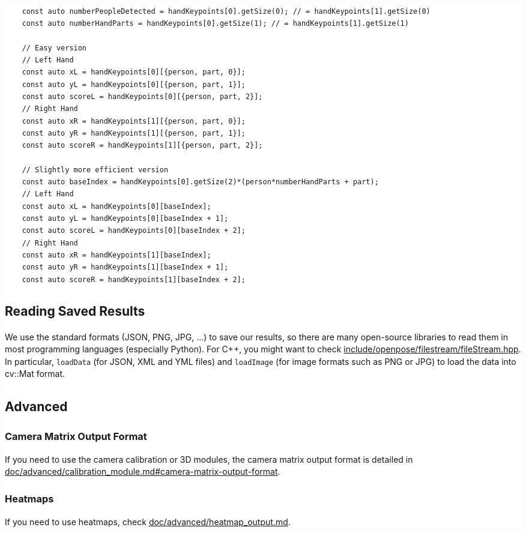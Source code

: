 ```
    const auto numberPeopleDetected = handKeypoints[0].getSize(0); // = handKeypoints[1].getSize(0)
    const auto numberHandParts = handKeypoints[0].getSize(1); // = handKeypoints[1].getSize(1)

    // Easy version
    // Left Hand
    const auto xL = handKeypoints[0][{person, part, 0}];
    const auto yL = handKeypoints[0][{person, part, 1}];
    const auto scoreL = handKeypoints[0][{person, part, 2}];
    // Right Hand
    const auto xR = handKeypoints[1][{person, part, 0}];
    const auto yR = handKeypoints[1][{person, part, 1}];
    const auto scoreR = handKeypoints[1][{person, part, 2}];

    // Slightly more efficient version
    const auto baseIndex = handKeypoints[0].getSize(2)*(person*numberHandParts + part);
    // Left Hand
    const auto xL = handKeypoints[0][baseIndex];
    const auto yL = handKeypoints[0][baseIndex + 1];
    const auto scoreL = handKeypoints[0][baseIndex + 2];
    // Right Hand
    const auto xR = handKeypoints[1][baseIndex];
    const auto yR = handKeypoints[1][baseIndex + 1];
    const auto scoreR = handKeypoints[1][baseIndex + 2];
```





## Reading Saved Results
We use the standard formats (JSON, PNG, JPG, ...) to save our results, so there are many open-source libraries to read them in most programming languages (especially Python). For C++, you might want to check [include/openpose/filestream/fileStream.hpp](../include/openpose/filestream/fileStream.hpp). In particular, `loadData` (for JSON, XML and YML files) and `loadImage` (for image formats such as PNG or JPG) to load the data into cv::Mat format.





## Advanced
### Camera Matrix Output Format
If you need to use the camera calibration or 3D modules, the camera matrix output format is detailed in [doc/advanced/calibration_module.md#camera-matrix-output-format](advanced/calibration_module.md#camera-matrix-output-format).



### Heatmaps
If you need to use heatmaps, check [doc/advanced/heatmap_output.md](advanced/heatmap_output.md).
